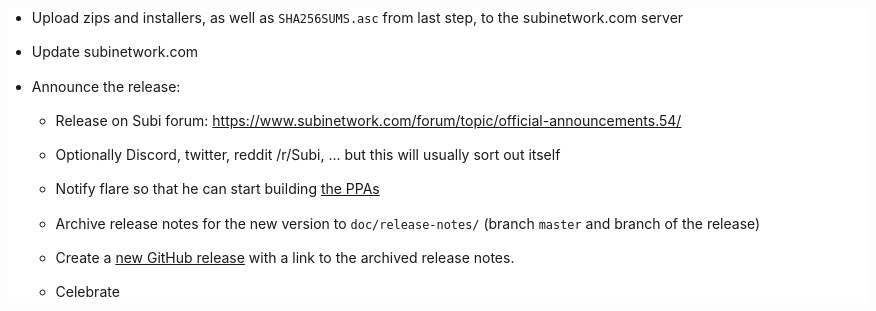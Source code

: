 - Upload zips and installers, as well as `SHA256SUMS.asc` from last step, to the subinetwork.com server

- Update subinetwork.com

- Announce the release:

  - Release on Subi forum: https://www.subinetwork.com/forum/topic/official-announcements.54/

  - Optionally Discord, twitter, reddit /r/Subi, ... but this will usually sort out itself

  - Notify flare so that he can start building [the PPAs](https://launchpad.net/~subinetwork.com/+archive/ubuntu/subi)

  - Archive release notes for the new version to `doc/release-notes/` (branch `master` and branch of the release)

  - Create a [new GitHub release](https://github.com/subinetwork/subi/releases/new) with a link to the archived release notes.

  - Celebrate
